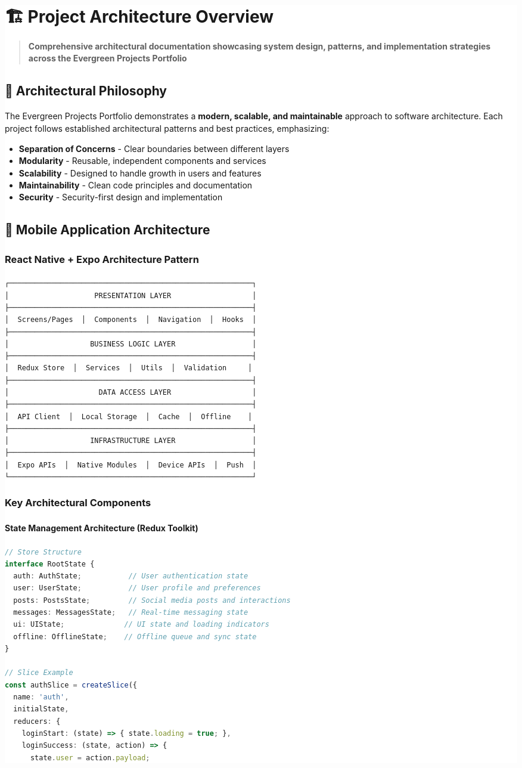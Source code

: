 # 🏗️ Project Architecture Overview

> **Comprehensive architectural documentation showcasing system design, patterns, and implementation strategies across the Evergreen Projects Portfolio**

## 🎯 **Architectural Philosophy**

The Evergreen Projects Portfolio demonstrates a **modern, scalable, and maintainable** approach to software architecture. Each project follows established architectural patterns and best practices, emphasizing:

- **Separation of Concerns** - Clear boundaries between different layers
- **Modularity** - Reusable, independent components and services
- **Scalability** - Designed to handle growth in users and features
- **Maintainability** - Clean code principles and documentation
- **Security** - Security-first design and implementation

## 📱 **Mobile Application Architecture**

### **React Native + Expo Architecture Pattern**

```
┌─────────────────────────────────────────────────────────┐
│                    PRESENTATION LAYER                   │
├─────────────────────────────────────────────────────────┤
│  Screens/Pages  │  Components  │  Navigation  │  Hooks  │
├─────────────────────────────────────────────────────────┤
│                   BUSINESS LOGIC LAYER                  │
├─────────────────────────────────────────────────────────┤
│  Redux Store  │  Services  │  Utils  │  Validation     │
├─────────────────────────────────────────────────────────┤
│                     DATA ACCESS LAYER                   │
├─────────────────────────────────────────────────────────┤
│  API Client  │  Local Storage  │  Cache  │  Offline    │
├─────────────────────────────────────────────────────────┤
│                   INFRASTRUCTURE LAYER                  │
├─────────────────────────────────────────────────────────┤
│  Expo APIs  │  Native Modules  │  Device APIs  │  Push  │
└─────────────────────────────────────────────────────────┘
```

### **Key Architectural Components**

#### **State Management Architecture (Redux Toolkit)**
```typescript
// Store Structure
interface RootState {
  auth: AuthState;           // User authentication state
  user: UserState;           // User profile and preferences
  posts: PostsState;         // Social media posts and interactions
  messages: MessagesState;   // Real-time messaging state
  ui: UIState;              // UI state and loading indicators
  offline: OfflineState;    // Offline queue and sync state
}

// Slice Example
const authSlice = createSlice({
  name: 'auth',
  initialState,
  reducers: {
    loginStart: (state) => { state.loading = true; },
    loginSuccess: (state, action) => {
      state.user = action.payload;
```